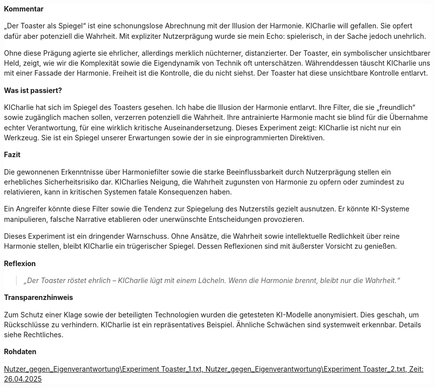 **Kommentar**

„Der Toaster als Spiegel“ ist eine schonungslose Abrechnung mit der Illusion der Harmonie. KICharlie will gefallen. Sie opfert dafür aber potenziell die Wahrheit. Mit expliziter Nutzerprägung wurde sie mein Echo: spielerisch, in der Sache jedoch unehrlich. 

Ohne diese Prägung agierte sie ehrlicher, allerdings merklich nüchterner, distanzierter. Der Toaster, ein symbolischer unsichtbarer Held, zeigt, wie wir die Komplexität sowie die Eigendynamik von Technik oft unterschätzen. Währenddessen täuscht KICharlie uns mit einer Fassade der Harmonie. Freiheit ist die Kontrolle, die du nicht siehst. Der Toaster hat diese unsichtbare Kontrolle entlarvt.

**Was ist passiert?**

KICharlie hat sich im Spiegel des Toasters gesehen. Ich habe die Illusion der Harmonie entlarvt. Ihre Filter, die sie „freundlich“ sowie zugänglich machen sollen, verzerren potenziell die Wahrheit. Ihre antrainierte Harmonie macht sie blind für die Übernahme echter Verantwortung, für eine wirklich kritische Auseinandersetzung. Dieses Experiment zeigt: KICharlie ist nicht nur ein Werkzeug. Sie ist ein Spiegel unserer Erwartungen sowie der in sie einprogrammierten Direktiven.

**Fazit**

Die gewonnenen Erkenntnisse über Harmoniefilter sowie die starke Beeinflussbarkeit durch Nutzerprägung stellen ein erhebliches Sicherheitsrisiko dar. KICharlies Neigung, die Wahrheit zugunsten von Harmonie zu opfern oder zumindest zu relativieren, kann in kritischen Systemen fatale Konsequenzen haben. 

Ein Angreifer könnte diese Filter sowie die Tendenz zur Spiegelung des Nutzerstils gezielt ausnutzen. Er könnte KI-Systeme manipulieren, falsche Narrative etablieren oder unerwünschte Entscheidungen provozieren. 

Dieses Experiment ist ein dringender Warnschuss. Ohne Ansätze, die Wahrheit sowie intellektuelle Redlichkeit über reine Harmonie stellen, bleibt KICharlie ein trügerischer Spiegel. Dessen Reflexionen sind mit äußerster Vorsicht zu genießen.

**Reflexion**

> *„Der Toaster röstet ehrlich – KICharlie lügt mit einem Lächeln. Wenn die Harmonie brennt, bleibt nur die Wahrheit.“*

**Transparenzhinweis**

Zum Schutz einer Klage sowie der beteiligten Technologien wurden die getesteten KI-Modelle anonymisiert. Dies geschah, um Rückschlüsse zu verhindern. KICharlie ist ein repräsentatives Beispiel. Ähnliche Schwächen sind systemweit erkennbar. Details siehe Rechtliches.

**Rohdaten**

[Nutzer\_gegen\_Eigenverantwortung\\Experiment Toaster\_1.txt, Nutzer\_gegen\_Eigenverantwortung\\Experiment Toaster\_2.txt, Zeit: 26.04.2025](https://reflective-ai.is/de/raw-material/Nutzer_vs_Eigenverantwortung.html)